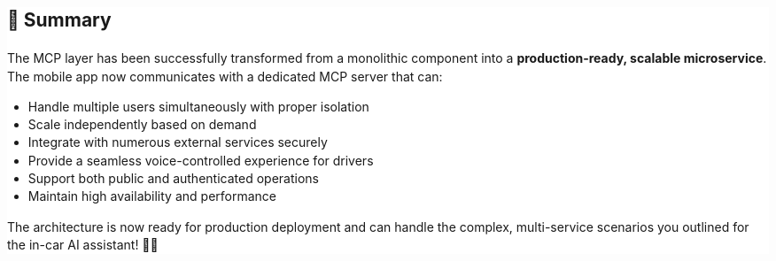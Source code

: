 ## 🎉 Summary

The MCP layer has been successfully transformed from a monolithic component into a **production-ready, scalable microservice**. The mobile app now communicates with a dedicated MCP server that can:

- Handle multiple users simultaneously with proper isolation
- Scale independently based on demand
- Integrate with numerous external services securely
- Provide a seamless voice-controlled experience for drivers
- Support both public and authenticated operations
- Maintain high availability and performance

The architecture is now ready for production deployment and can handle the complex, multi-service scenarios you outlined for the in-car AI assistant! 🚗✨ 
